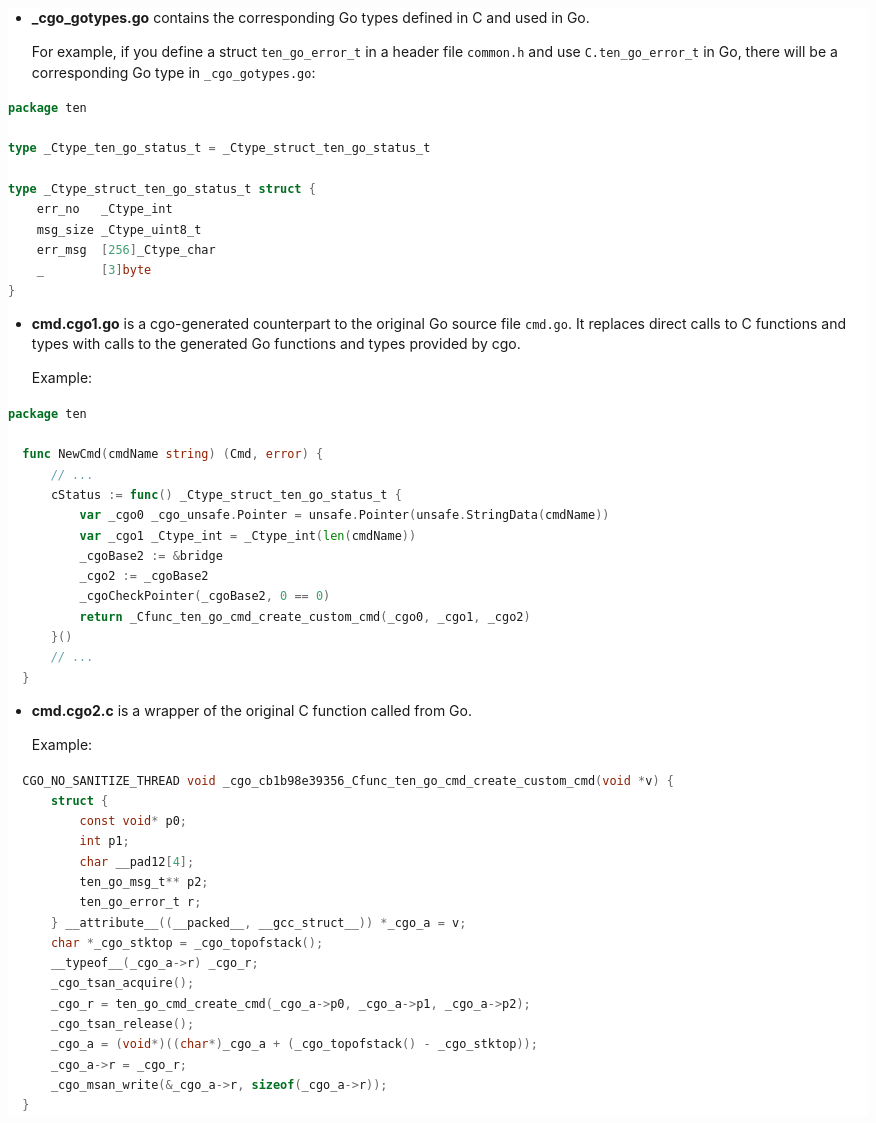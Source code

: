 - **\_cgo_gotypes.go** contains the corresponding Go types defined in C and used in Go.

  For example, if you define a struct `ten_go_error_t` in a header file `common.h` and use `C.ten_go_error_t` in Go, there will be a corresponding Go type in `_cgo_gotypes.go`:

```go title=".go"
package ten

type _Ctype_ten_go_status_t = _Ctype_struct_ten_go_status_t

type _Ctype_struct_ten_go_status_t struct {
    err_no   _Ctype_int
    msg_size _Ctype_uint8_t
    err_msg  [256]_Ctype_char
    _        [3]byte
}
```

- **cmd.cgo1.go** is a cgo-generated counterpart to the original Go source file `cmd.go`. It replaces direct calls to C functions and types with calls to the generated Go functions and types provided by cgo.

  Example:

```go title=".go"
package ten

  func NewCmd(cmdName string) (Cmd, error) {
      // ...
      cStatus := func() _Ctype_struct_ten_go_status_t {
          var _cgo0 _cgo_unsafe.Pointer = unsafe.Pointer(unsafe.StringData(cmdName))
          var _cgo1 _Ctype_int = _Ctype_int(len(cmdName))
          _cgoBase2 := &bridge
          _cgo2 := _cgoBase2
          _cgoCheckPointer(_cgoBase2, 0 == 0)
          return _Cfunc_ten_go_cmd_create_custom_cmd(_cgo0, _cgo1, _cgo2)
      }()
      // ...
  }
```

- **cmd.cgo2.c** is a wrapper of the original C function called from Go.

  Example:

```c title=".c"
  CGO_NO_SANITIZE_THREAD void _cgo_cb1b98e39356_Cfunc_ten_go_cmd_create_custom_cmd(void *v) {
      struct {
          const void* p0;
          int p1;
          char __pad12[4];
          ten_go_msg_t** p2;
          ten_go_error_t r;
      } __attribute__((__packed__, __gcc_struct__)) *_cgo_a = v;
      char *_cgo_stktop = _cgo_topofstack();
      __typeof__(_cgo_a->r) _cgo_r;
      _cgo_tsan_acquire();
      _cgo_r = ten_go_cmd_create_cmd(_cgo_a->p0, _cgo_a->p1, _cgo_a->p2);
      _cgo_tsan_release();
      _cgo_a = (void*)((char*)_cgo_a + (_cgo_topofstack() - _cgo_stktop));
      _cgo_a->r = _cgo_r;
      _cgo_msan_write(&_cgo_a->r, sizeof(_cgo_a->r));
  }
```

